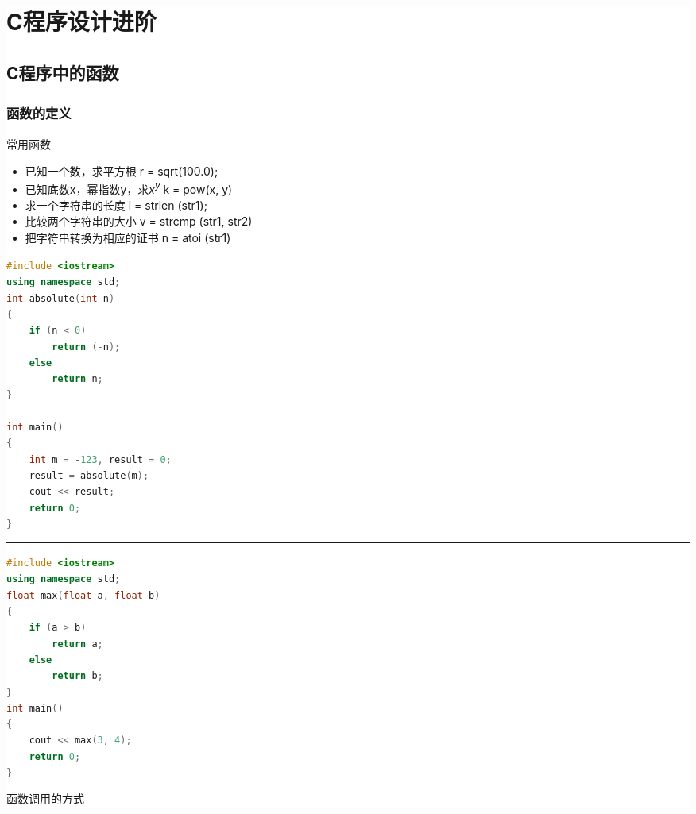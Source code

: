 # C程序设计进阶
## C程序中的函数
### 函数的定义
常用函数
- 已知一个数，求平方根 r = sqrt(100.0);
- 已知底数x，幂指数y，求$x^y$ k = pow(x, y)
- 求一个字符串的长度 i = strlen (str1);
- 比较两个字符串的大小 v = strcmp (str1, str2)
- 把字符串转换为相应的证书 n = atoi (str1)

```c++
#include <iostream>
using namespace std;
int absolute(int n)
{
    if (n < 0)
        return (-n);
    else
        return n;
}

int main()
{
    int m = -123, result = 0;
    result = absolute(m);
    cout << result;
    return 0;
}
```

---

```c++
#include <iostream>
using namespace std;
float max(float a, float b)
{
    if (a > b)
        return a;
    else
        return b;
}
int main()
{
    cout << max(3, 4);
    return 0;
}
```

函数调用的方式
